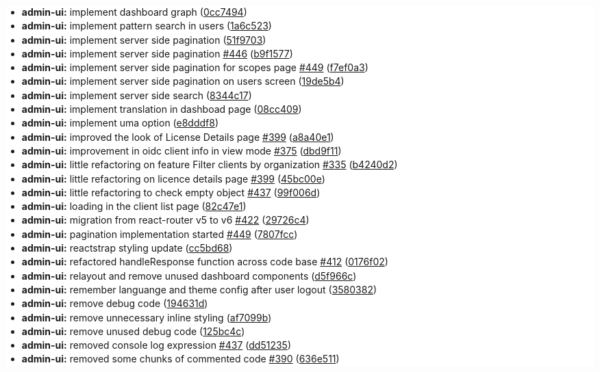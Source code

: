 * **admin-ui:** implement dashboard graph ([0cc7494](https://github.com/GluuFederation/flex/commit/0cc749494af165d2cc5a4107c2b4ec13dc60eb5f))
* **admin-ui:** implement pattern search in users ([1a6c523](https://github.com/GluuFederation/flex/commit/1a6c523b8f9e800e3749051a908c9965ec7f8f60))
* **admin-ui:** implement server side pagination ([51f9703](https://github.com/GluuFederation/flex/commit/51f9703c4cec9c18894bcab93ce04d12b62234eb))
* **admin-ui:** implement server side pagination [#446](https://github.com/GluuFederation/flex/issues/446) ([b9f1577](https://github.com/GluuFederation/flex/commit/b9f1577e495eda4622ff7f36e51f9c50dad0dde4))
* **admin-ui:** implement server side pagination for scopes page [#449](https://github.com/GluuFederation/flex/issues/449) ([f7ef0a3](https://github.com/GluuFederation/flex/commit/f7ef0a346524f335a48363b0e78e14f28e422f02))
* **admin-ui:** implement server side pagination on users screen ([19de5b4](https://github.com/GluuFederation/flex/commit/19de5b41a823ae71091275a288681be901fa688a))
* **admin-ui:** implement server side search ([8344c17](https://github.com/GluuFederation/flex/commit/8344c176ffe220990ccbd7227c88179dd57db85a))
* **admin-ui:** implement translation in dashboad page ([08cc409](https://github.com/GluuFederation/flex/commit/08cc4096bbbfba44c90634562d90258377a14b96))
* **admin-ui:** implement uma option ([e8dddf8](https://github.com/GluuFederation/flex/commit/e8dddf8c9c0357672336738109eef3aacc6ad9ee))
* **admin-ui:** improved the look of License Details page [#399](https://github.com/GluuFederation/flex/issues/399) ([a8a40e1](https://github.com/GluuFederation/flex/commit/a8a40e16ee27a62cb13b58852c2f1d9d7fa988d4))
* **admin-ui:** improvement in oidc client info in view mode [#375](https://github.com/GluuFederation/flex/issues/375) ([dbd9f11](https://github.com/GluuFederation/flex/commit/dbd9f110a36f8e7f7325a310285b0563c9f79003))
* **admin-ui:** little refactoring on feature Filter clients by organization [#335](https://github.com/GluuFederation/flex/issues/335) ([b4240d2](https://github.com/GluuFederation/flex/commit/b4240d29df92ddd0fe6681b1fa422060ee7e9862))
* **admin-ui:** little refactoring on licence details page [#399](https://github.com/GluuFederation/flex/issues/399) ([45bc00e](https://github.com/GluuFederation/flex/commit/45bc00ed22d367f3aad7216fc7caf06215f3567a))
* **admin-ui:** little refactoring to check empty object [#437](https://github.com/GluuFederation/flex/issues/437) ([99f006d](https://github.com/GluuFederation/flex/commit/99f006d5399a44a30094a3a8bb9858403f120852))
* **admin-ui:** loading in the client list page ([82c47e1](https://github.com/GluuFederation/flex/commit/82c47e158c23325fab0653be37199a7bbf19447c))
* **admin-ui:** migration from react-router v5 to v6 [#422](https://github.com/GluuFederation/flex/issues/422) ([29726c4](https://github.com/GluuFederation/flex/commit/29726c49ca802eb6b3c568f961145deaedf736dd))
* **admin-ui:** pagination implementation started [#449](https://github.com/GluuFederation/flex/issues/449) ([7807fcc](https://github.com/GluuFederation/flex/commit/7807fcc804423c9f58a411741899c20ece69f239))
* **admin-ui:** reactstrap styling update ([cc5bd68](https://github.com/GluuFederation/flex/commit/cc5bd68f94b248c68e6f82d805f37e78e63818df))
* **admin-ui:** refactored handleResponse function across code base [#412](https://github.com/GluuFederation/flex/issues/412) ([0176f02](https://github.com/GluuFederation/flex/commit/0176f021062df9fc2e43f154d7645e998aea3b25))
* **admin-ui:** relayout and remove unused dashboard components ([d5f966c](https://github.com/GluuFederation/flex/commit/d5f966c4c2f50a29994901adbc7582f6ac2a38ab))
* **admin-ui:** remember languange and theme config after user logout ([3580382](https://github.com/GluuFederation/flex/commit/35803821caa08b5e4d28221db9a815a13d8053b6))
* **admin-ui:** remove debug code ([194631d](https://github.com/GluuFederation/flex/commit/194631d4be24c8a36553ea23558e6ef52f97ba20))
* **admin-ui:** remove unnecessary inline styling ([af7099b](https://github.com/GluuFederation/flex/commit/af7099b4e62460073f3d77ab03303c4aa6882bbf))
* **admin-ui:** remove unused debug code ([125bc4c](https://github.com/GluuFederation/flex/commit/125bc4c74936e9da316fe3699dd16714c11b7302))
* **admin-ui:** removed console log expression [#437](https://github.com/GluuFederation/flex/issues/437) ([dd51235](https://github.com/GluuFederation/flex/commit/dd51235081e7afdacf66962992761183f57645a2))
* **admin-ui:** removed some chunks of commented code [#390](https://github.com/GluuFederation/flex/issues/390) ([636e511](https://github.com/GluuFederation/flex/commit/636e511dbd1804b372ea154cb389c28ff187900b))